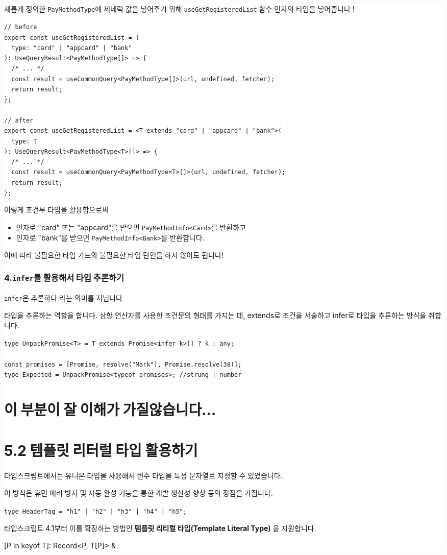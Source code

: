 새롭게 정의한 `PayMethodType`에 제네릭 값을 넣어주기 위해 `useGetRegisteredList` 함수 인자의 타입을 넣어줍니다 !

```tsx
// before
export const useGetRegisteredList = (
  type: "card" | "appcard" | "bank"
): UseQueryResult<PayMethodType[]> => {
  /* ... */
  const result = useCommonQuery<PayMethodType[]>(url, undefined, fetcher);
  return result;
};

// after
export const useGetRegisteredList = <T extends "card" | "appcard" | "bank">(
  type: T
): UseQueryResult<PayMethodType<T>[]> => {
  /* ... */
  const result = useCommonQuery<PayMethodType<T>[]>(url, undefined, fetcher);
  return result;
};
```

이렇게 조건부 타입을 활용함으로써

- 인자로 "card" 또는 "appcard"를 받으면 `PayMethodInfo<Card>`를 반환하고
- 인자로 "bank"를 받으면 `PayMethodInfo<Bank>`를 반환합니다.

이에 따라 불필요한 타입 가드와 불필요한 타입 단언을 하지 않아도 됩니다!

### 4.`infer`를 활용해서 타입 추론하기

`infer`은 추론하다 라는 의미를 지닙니다

타입을 추론하는 역할을 합니다. 삼항 연산자를 사용한 조건문의 형태를 가지는 데, extends로 조건을 서술하고 infer로 타입을 추론하는 방식을 취합니다.

```tsx
type UnpackPromise<T> = T extends Promise<infer k>[] ? k : any;

const promises = [Promise, resolve("Mark"), Promise.resolve(38)];
type Expected = UnpackPromise<typeof promises>; //strung | number
```

# 이 부분이 잘 이해가 가질않습니다…

# 5.2 템플릿 리터럴 타입 활용하기

타입스크립트에서는 유니온 타입을 사용해서 변수 타입을 특정 문자열로 지정할 수 있었습니다.

이 방식은 휴먼 에러 방지 및 자동 완성 기능을 통한 개발 생산성 향상 등의 장점을 가집니다.

```tsx
type HeaderTag = "h1" | "h2" | "h3" | "h4" | "h5";
```

타입스크립트 4.1부터 이를 확장하는 방법인 **템플릿 리티럴 타입(Template Literal Type)** 을 지원합니다.


  [P in keyof T]: Record<P, T[P]> &